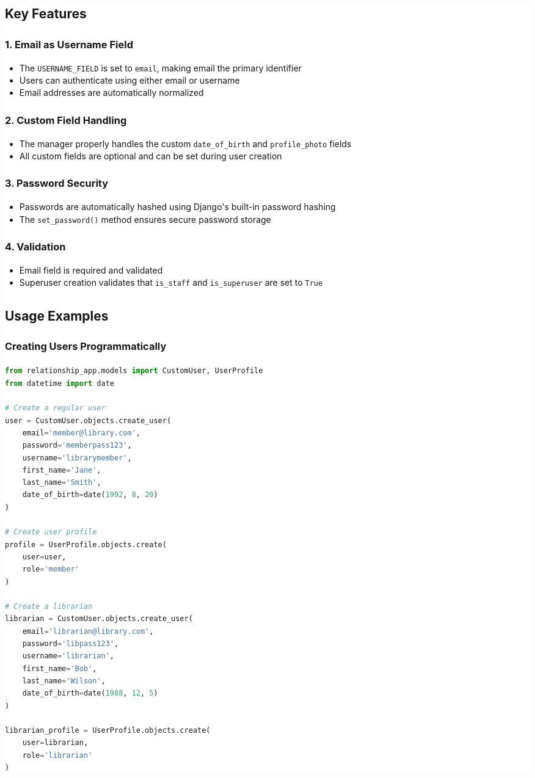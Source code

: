 ## Key Features

### 1. Email as Username Field
- The `USERNAME_FIELD` is set to `email`, making email the primary identifier
- Users can authenticate using either email or username
- Email addresses are automatically normalized

### 2. Custom Field Handling
- The manager properly handles the custom `date_of_birth` and `profile_photo` fields
- All custom fields are optional and can be set during user creation

### 3. Password Security
- Passwords are automatically hashed using Django's built-in password hashing
- The `set_password()` method ensures secure password storage

### 4. Validation
- Email field is required and validated
- Superuser creation validates that `is_staff` and `is_superuser` are set to `True`

## Usage Examples

### Creating Users Programmatically

```python
from relationship_app.models import CustomUser, UserProfile
from datetime import date

# Create a regular user
user = CustomUser.objects.create_user(
    email='member@library.com',
    password='memberpass123',
    username='librarymember',
    first_name='Jane',
    last_name='Smith',
    date_of_birth=date(1992, 8, 20)
)

# Create user profile
profile = UserProfile.objects.create(
    user=user,
    role='member'
)

# Create a librarian
librarian = CustomUser.objects.create_user(
    email='librarian@library.com',
    password='libpass123',
    username='librarian',
    first_name='Bob',
    last_name='Wilson',
    date_of_birth=date(1988, 12, 5)
)

librarian_profile = UserProfile.objects.create(
    user=librarian,
    role='librarian'
)
```
